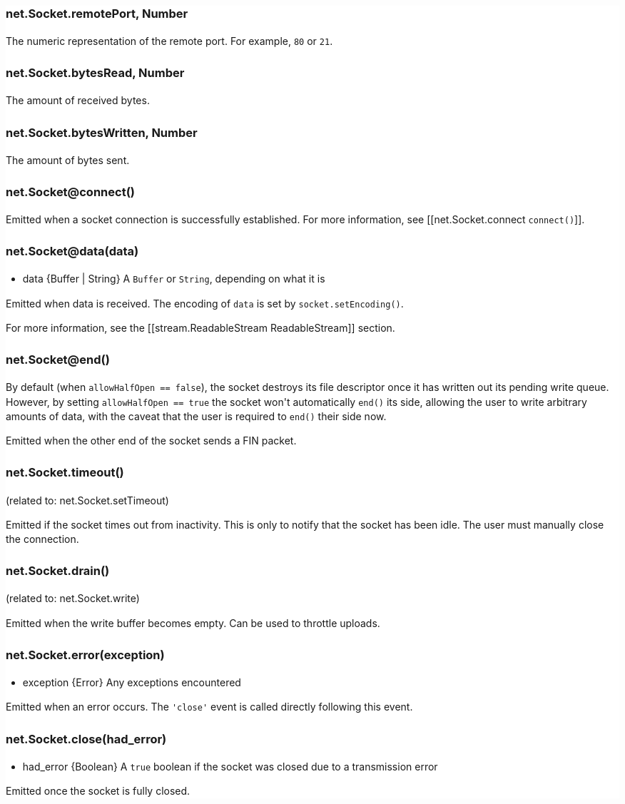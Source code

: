 ### net.Socket.remotePort, Number

The numeric representation of the remote port. For example, `80` or `21`.

### net.Socket.bytesRead, Number

The amount of received bytes.

### net.Socket.bytesWritten, Number


The amount of bytes sent.

### net.Socket@connect()


Emitted when a socket connection is successfully established. For more
information, see [[net.Socket.connect `connect()`]].

### net.Socket@data(data)
- data {Buffer | String}  A `Buffer` or `String`, depending on what it is

Emitted when data is received. The encoding of `data` is set by
`socket.setEncoding()`.

For more information, see the [[stream.ReadableStream ReadableStream]] section.

### net.Socket@end()

By default (when `allowHalfOpen == false`), the socket destroys its file
descriptor once it has written out its pending write queue. However, by setting
`allowHalfOpen == true` the socket won't automatically `end()` its side,
allowing the user to write arbitrary amounts of data, with the caveat that the
user is required to `end()` their side now.

Emitted when the other end of the socket sends a FIN packet.

### net.Socket.timeout()

(related to: net.Socket.setTimeout)

Emitted if the socket times out from inactivity. This is only to notify that the
socket has been idle. The user must manually close the connection.


### net.Socket.drain()

(related to: net.Socket.write)

Emitted when the write buffer becomes empty. Can be used to throttle uploads.


### net.Socket.error(exception)
- exception {Error}  Any exceptions encountered

Emitted when an error occurs.  The `'close'` event is called directly following
this event.

### net.Socket.close(had_error)
- had_error {Boolean}  A `true` boolean if the socket was closed due to a
transmission error

Emitted once the socket is fully closed.
